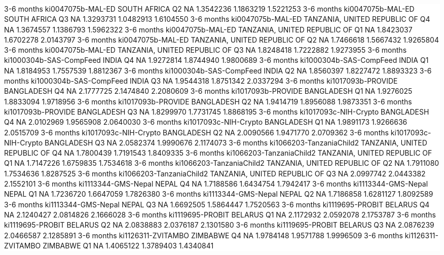 3-6 months     ki0047075b-MAL-ED          SOUTH AFRICA                   Q2                   NA                1.3542236   1.1863219   1.5221253
3-6 months     ki0047075b-MAL-ED          SOUTH AFRICA                   Q3                   NA                1.3293731   1.0482913   1.6104550
3-6 months     ki0047075b-MAL-ED          TANZANIA, UNITED REPUBLIC OF   Q4                   NA                1.3674557   1.1386793   1.5962322
3-6 months     ki0047075b-MAL-ED          TANZANIA, UNITED REPUBLIC OF   Q1                   NA                1.8423037   1.6702278   2.0143797
3-6 months     ki0047075b-MAL-ED          TANZANIA, UNITED REPUBLIC OF   Q2                   NA                1.7466618   1.5667432   1.9265804
3-6 months     ki0047075b-MAL-ED          TANZANIA, UNITED REPUBLIC OF   Q3                   NA                1.8248418   1.7222882   1.9273955
3-6 months     ki1000304b-SAS-CompFeed    INDIA                          Q4                   NA                1.9272814   1.8744940   1.9800689
3-6 months     ki1000304b-SAS-CompFeed    INDIA                          Q1                   NA                1.8184953   1.7557539   1.8812367
3-6 months     ki1000304b-SAS-CompFeed    INDIA                          Q2                   NA                1.8560397   1.8227472   1.8893323
3-6 months     ki1000304b-SAS-CompFeed    INDIA                          Q3                   NA                1.9544318   1.8751342   2.0337294
3-6 months     ki1017093b-PROVIDE         BANGLADESH                     Q4                   NA                2.1777725   2.1474840   2.2080609
3-6 months     ki1017093b-PROVIDE         BANGLADESH                     Q1                   NA                1.9276025   1.8833094   1.9718956
3-6 months     ki1017093b-PROVIDE         BANGLADESH                     Q2                   NA                1.9414719   1.8956088   1.9873351
3-6 months     ki1017093b-PROVIDE         BANGLADESH                     Q3                   NA                1.8299970   1.7731745   1.8868195
3-6 months     ki1017093c-NIH-Crypto      BANGLADESH                     Q4                   NA                2.0102969   1.9565908   2.0640030
3-6 months     ki1017093c-NIH-Crypto      BANGLADESH                     Q1                   NA                1.9891173   1.9266636   2.0515709
3-6 months     ki1017093c-NIH-Crypto      BANGLADESH                     Q2                   NA                2.0090566   1.9471770   2.0709362
3-6 months     ki1017093c-NIH-Crypto      BANGLADESH                     Q3                   NA                2.0582374   1.9990676   2.1174073
3-6 months     ki1066203-TanzaniaChild2   TANZANIA, UNITED REPUBLIC OF   Q4                   NA                1.7800439   1.7191543   1.8409335
3-6 months     ki1066203-TanzaniaChild2   TANZANIA, UNITED REPUBLIC OF   Q1                   NA                1.7147226   1.6759835   1.7534618
3-6 months     ki1066203-TanzaniaChild2   TANZANIA, UNITED REPUBLIC OF   Q2                   NA                1.7911080   1.7534636   1.8287525
3-6 months     ki1066203-TanzaniaChild2   TANZANIA, UNITED REPUBLIC OF   Q3                   NA                2.0997742   2.0443382   2.1552101
3-6 months     ki1113344-GMS-Nepal        NEPAL                          Q4                   NA                1.7188586   1.6434754   1.7942417
3-6 months     ki1113344-GMS-Nepal        NEPAL                          Q1                   NA                1.7236720   1.6647059   1.7826380
3-6 months     ki1113344-GMS-Nepal        NEPAL                          Q2                   NA                1.7186858   1.6281127   1.8092589
3-6 months     ki1113344-GMS-Nepal        NEPAL                          Q3                   NA                1.6692505   1.5864447   1.7520563
3-6 months     ki1119695-PROBIT           BELARUS                        Q4                   NA                2.1240427   2.0814826   2.1666028
3-6 months     ki1119695-PROBIT           BELARUS                        Q1                   NA                2.1172932   2.0592078   2.1753787
3-6 months     ki1119695-PROBIT           BELARUS                        Q2                   NA                2.0838883   2.0376187   2.1301580
3-6 months     ki1119695-PROBIT           BELARUS                        Q3                   NA                2.0876239   2.0466587   2.1285891
3-6 months     ki1126311-ZVITAMBO         ZIMBABWE                       Q4                   NA                1.9784148   1.9571788   1.9996509
3-6 months     ki1126311-ZVITAMBO         ZIMBABWE                       Q1                   NA                1.4065122   1.3789403   1.4340841